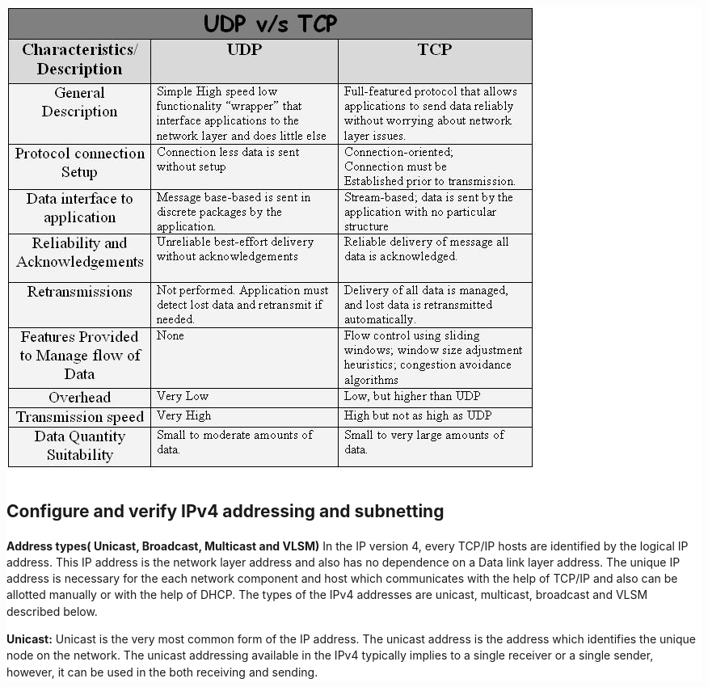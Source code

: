 ![alt text](image-11.png)



## Configure and verify IPv4 addressing and subnetting

**Address types( Unicast, Broadcast, Multicast and VLSM)**
In the IP version 4, every TCP/IP hosts are identified by the logical IP address. This IP address is the network layer address and also has no dependence on a Data link layer address. The unique IP address is necessary for the each network component and host which communicates with the help of TCP/IP and also can be allotted manually or with the help of DHCP. The types of the IPv4 addresses are unicast, multicast, broadcast and VLSM described below.

**Unicast:**
Unicast is the very most common form of the IP address. The unicast address is the address which identifies the unique node on the network. The unicast addressing available in the IPv4 typically implies to a single receiver or a single sender, however, it can be used in the both receiving and sending.
